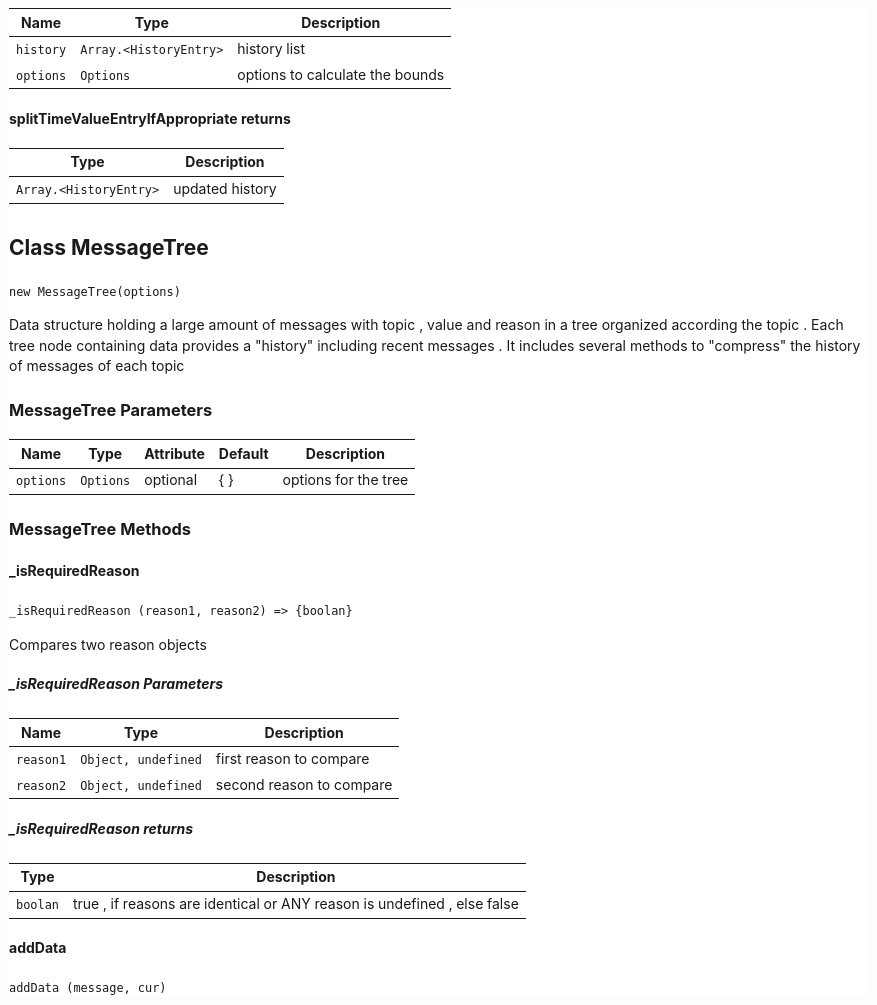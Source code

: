 | Name | Type | Description |
| ---------- | ------------ | ----------------- |
| `history` | `Array.<HistoryEntry>` | history list | |
| `options` | `Options` | options to calculate the bounds | |

#### splitTimeValueEntryIfAppropriate returns

| Type | Description |
| ---- | ----------- |
| `Array.<HistoryEntry>` | updated history |

## Class MessageTree

`new MessageTree(options)`

Data structure holding a large amount of messages with topic , value and reason in a tree organized according the topic . Each tree node containing data provides a "history" including recent messages . It includes several methods to "compress" the history of messages of each topic

### MessageTree Parameters

| Name | Type | Attribute | Default | Description |
| ---------- | ------------ | ------------ | ------------ | ----------------- |
| `options` | `Options` | optional | { } | options for the tree | |

### MessageTree Methods

#### _isRequiredReason

`_isRequiredReason (reason1, reason2) => {boolan}`

Compares two reason objects

##### _isRequiredReason Parameters

| Name | Type | Description |
| ---------- | ------------ | ----------------- |
| `reason1` | `Object, undefined` | first reason to compare | |
| `reason2` | `Object, undefined` | second reason to compare | |

##### _isRequiredReason returns

| Type | Description |
| ---- | ----------- |
| `boolan` | true , if reasons are identical or ANY reason is undefined , else false |

#### addData

`addData (message, cur)`

